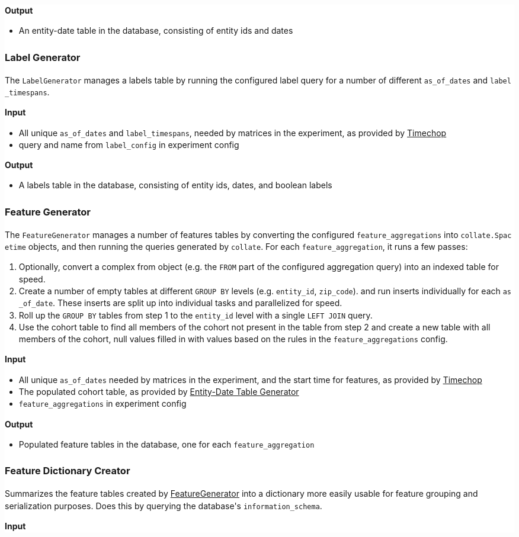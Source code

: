 **Output**

- An entity-date table in the database, consisting of entity ids and dates


### Label Generator

The `LabelGenerator` manages a labels table by running the configured label query for a number of different `as_of_dates` and `label_timespans`.

**Input**

- All unique `as_of_dates` and `label_timespans`, needed by matrices in the experiment, as provided by [Timechop](#timechop)
- query and name from `label_config` in experiment config

**Output**

- A labels table in the database, consisting of entity ids, dates, and boolean labels


### Feature Generator

The `FeatureGenerator` manages a number of features tables by converting the configured `feature_aggregations` into `collate.Spacetime` objects, and then running the queries generated by `collate`. For each `feature_aggregation`, it runs a few passes:

1. Optionally, convert a complex from object (e.g. the `FROM` part of the configured aggregation query) into an indexed table for speed.
2. Create a number of empty tables at different `GROUP BY` levels (e.g. `entity_id`, `zip_code`). and run inserts individually for each `as_of_date`. These inserts are split up into individual tasks and parallelized for speed.
3. Roll up the `GROUP BY` tables from step 1 to the `entity_id` level with a single `LEFT JOIN` query.
4. Use the cohort table to find all members of the cohort not present in the table from step 2 and create a new table with all members of the cohort, null values filled in with values based on the rules in the `feature_aggregations` config.

**Input**

- All unique `as_of_dates` needed by matrices in the experiment, and the start time for features, as provided by [Timechop](#timechop)
- The populated cohort table, as provided by [Entity-Date Table Generator](#entity-date-table-generator)
- `feature_aggregations` in experiment config

**Output**

- Populated feature tables in the database, one for each `feature_aggregation`


### Feature Dictionary Creator

Summarizes the feature tables created by [FeatureGenerator](#feature-generator) into a dictionary more easily usable for feature grouping and serialization purposes. Does this by querying the database's `information_schema`.

**Input**
